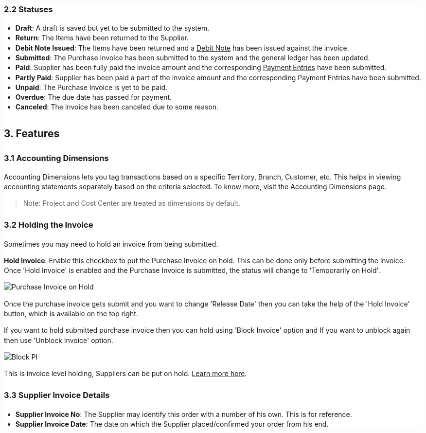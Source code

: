 ### 2.2 Statuses

*   **Draft**: A draft is saved but yet to be submitted to the system.
*   **Return**: The Items have been returned to the Supplier.
*   **Debit Note Issued**: The Items have been returned and a [Debit Note](https://docs.erpnext.com/docs/v13/user/manual/en/accounts/debit-note) has been issued against the invoice.
*   **Submitted**: The Purchase Invoice has been submitted to the system and the general ledger has been updated.
*   **Paid**: Supplier has been fully paid the invoice amount and the corresponding [Payment Entries](https://docs.erpnext.com/docs/v13/user/manual/en/accounts/payment-entry) have been submitted.
*   **Partly Paid**: Supplier has been paid a part of the invoice amount and the corresponding [Payment Entries](https://docs.erpnext.com/docs/v13/user/manual/en/accounts/payment-entry) have been submitted.
*   **Unpaid**: The Purchase Invoice is yet to be paid.
*   **Overdue**: The due date has passed for payment.
*   **Canceled**: The invoice has been canceled due to some reason.

## 3\. Features

### 3.1 Accounting Dimensions

Accounting Dimensions lets you tag transactions based on a specific Territory, Branch, Customer, etc. This helps in viewing accounting statements separately based on the criteria selected. To know more, visit the [Accounting Dimensions](https://docs.erpnext.com/docs/v13/user/manual/en/accounts/accounting-dimensions) page.

> Note: Project and Cost Center are treated as dimensions by default.

### 3.2 Holding the Invoice

Sometimes you may need to hold an invoice from being submitted.

**Hold Invoice**: Enable this checkbox to put the Purchase Invoice on hold. This can be done only before submitting the invoice. Once 'Hold Invoice' is enabled and the Purchase Invoice is submitted, the status will change to 'Temporarily on Hold'.

![Purchase Invoice on Hold](https://docs.erpnext.com/files/purchase-invoice-on-hold.png)

Once the purchase invoice gets submit and you want to change 'Release Date' then you can take the help of the 'Hold Invoice' button, which is available on the top right.

If you want to hold submitted purchase invoice then you can hold using 'Block Invoice' option and If you want to unblock again then use 'Unblock Invoice' option.

![Block PI](https://docs.erpnext.com/files/purchase-invoice-block.png)

This is invoice level holding, Suppliers can be put on hold. [Learn more here](https://docs.erpnext.com/docs/v13/user/manual/en/buying/supplier#23-credit-limit).

### 3.3 Supplier Invoice Details

*   **Supplier Invoice No**: The Supplier may identify this order with a number of his own. This is for reference.
*   **Supplier Invoice Date**: The date on which the Supplier placed/confirmed your order from his end.
